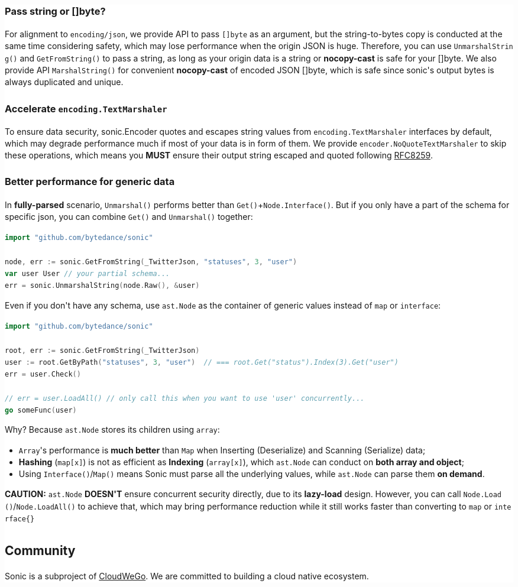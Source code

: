 ### Pass string or []byte?
For alignment to `encoding/json`, we provide API to pass `[]byte` as an argument, but the string-to-bytes copy is conducted at the same time considering safety, which may lose performance when the origin JSON is huge. Therefore, you can use `UnmarshalString()` and `GetFromString()` to pass a string, as long as your origin data is a string or **nocopy-cast** is safe for your []byte. We also provide API `MarshalString()` for convenient **nocopy-cast** of encoded JSON []byte, which is safe since sonic's output bytes is always duplicated and unique.

### Accelerate `encoding.TextMarshaler`
To ensure data security, sonic.Encoder quotes and escapes string values from `encoding.TextMarshaler` interfaces by default, which may degrade performance much if most of your data is in form of them. We provide `encoder.NoQuoteTextMarshaler` to skip these operations, which means you **MUST** ensure their output string escaped and quoted following [RFC8259](https://datatracker.ietf.org/doc/html/rfc8259).


### Better performance for generic data
In **fully-parsed** scenario, `Unmarshal()` performs better than `Get()`+`Node.Interface()`. But if you only have a part of the schema for specific json, you can combine `Get()` and `Unmarshal()` together:
```go
import "github.com/bytedance/sonic"

node, err := sonic.GetFromString(_TwitterJson, "statuses", 3, "user")
var user User // your partial schema...
err = sonic.UnmarshalString(node.Raw(), &user)
```
Even if you don't have any schema, use `ast.Node` as the container of generic values instead of `map` or `interface`:
```go
import "github.com/bytedance/sonic"

root, err := sonic.GetFromString(_TwitterJson)
user := root.GetByPath("statuses", 3, "user")  // === root.Get("status").Index(3).Get("user")
err = user.Check()

// err = user.LoadAll() // only call this when you want to use 'user' concurrently...
go someFunc(user)
```
Why? Because `ast.Node` stores its children using `array`:
- `Array`'s performance is **much better** than `Map` when Inserting (Deserialize) and Scanning (Serialize) data;
- **Hashing** (`map[x]`) is not as efficient as **Indexing** (`array[x]`), which `ast.Node` can conduct on **both array and object**;
- Using `Interface()`/`Map()` means Sonic must parse all the underlying values, while `ast.Node` can parse them **on demand**.

**CAUTION:** `ast.Node` **DOESN'T** ensure concurrent security directly, due to its **lazy-load** design. However, you can call `Node.Load()`/`Node.LoadAll()` to achieve that, which may bring performance reduction while it still works faster than converting to `map` or `interface{}`

## Community
Sonic is a subproject of [CloudWeGo](https://www.cloudwego.io/). We are committed to building a cloud native ecosystem.
